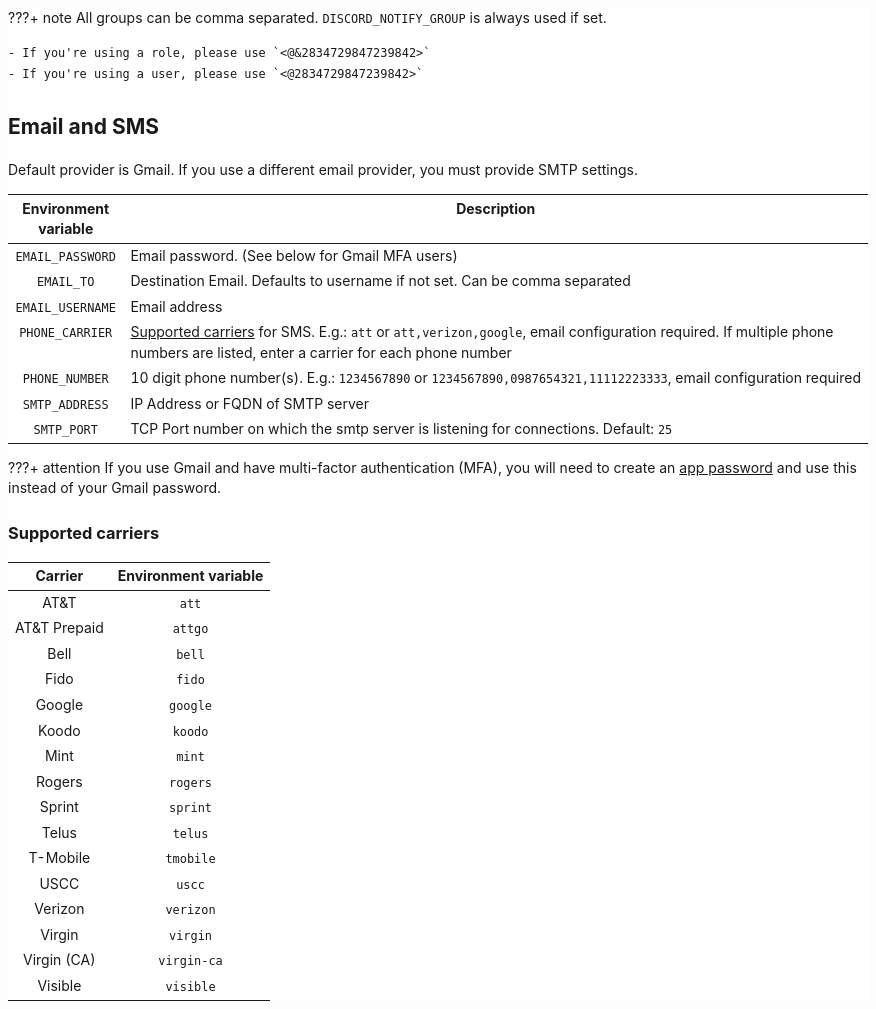 ???+ note
    All groups can be comma separated. `DISCORD_NOTIFY_GROUP` is always used if set.

    - If you're using a role, please use `<@&2834729847239842>`
    - If you're using a user, please use `<@2834729847239842>`

## Email and SMS

Default provider is Gmail. If you use a different email provider, you must provide SMTP settings.

| Environment variable | Description |
|:---:|---|
| `EMAIL_PASSWORD` | Email password. (See below for Gmail MFA users) |
| `EMAIL_TO` | Destination Email. Defaults to username if not set. Can be comma separated |
| `EMAIL_USERNAME` | Email address |
| `PHONE_CARRIER` | [Supported carriers](#supported-carriers) for SMS. E.g.: `att` or `att,verizon,google`, email configuration required. If multiple phone numbers are listed, enter a carrier for each phone number |
| `PHONE_NUMBER` | 10 digit phone number(s). E.g.: `1234567890` or `1234567890,0987654321,11112223333`, email configuration required |
| `SMTP_ADDRESS` | IP Address or FQDN of SMTP server |
| `SMTP_PORT` | TCP Port number on which the smtp server is listening for connections. Default: `25` |

???+ attention
    If you use Gmail and have multi-factor authentication (MFA), you will need to create an [app password](https://myaccount.google.com/apppasswords) and use this instead of your Gmail password.

### Supported carriers

| Carrier | Environment variable |
|:---:|:---:|
| AT&T | `att` |
| AT&T Prepaid | `attgo` |
| Bell | `bell` |
| Fido | `fido` |
| Google | `google`|
| Koodo | `koodo` |
| Mint | `mint`|
| Rogers | `rogers` |
| Sprint | `sprint`|
| Telus | `telus`|
| T-Mobile | `tmobile`|
| USCC | `uscc`|
| Verizon | `verizon`|
| Virgin | `virgin`|
| Virgin (CA) | `virgin-ca`|
| Visible | `visible`|
